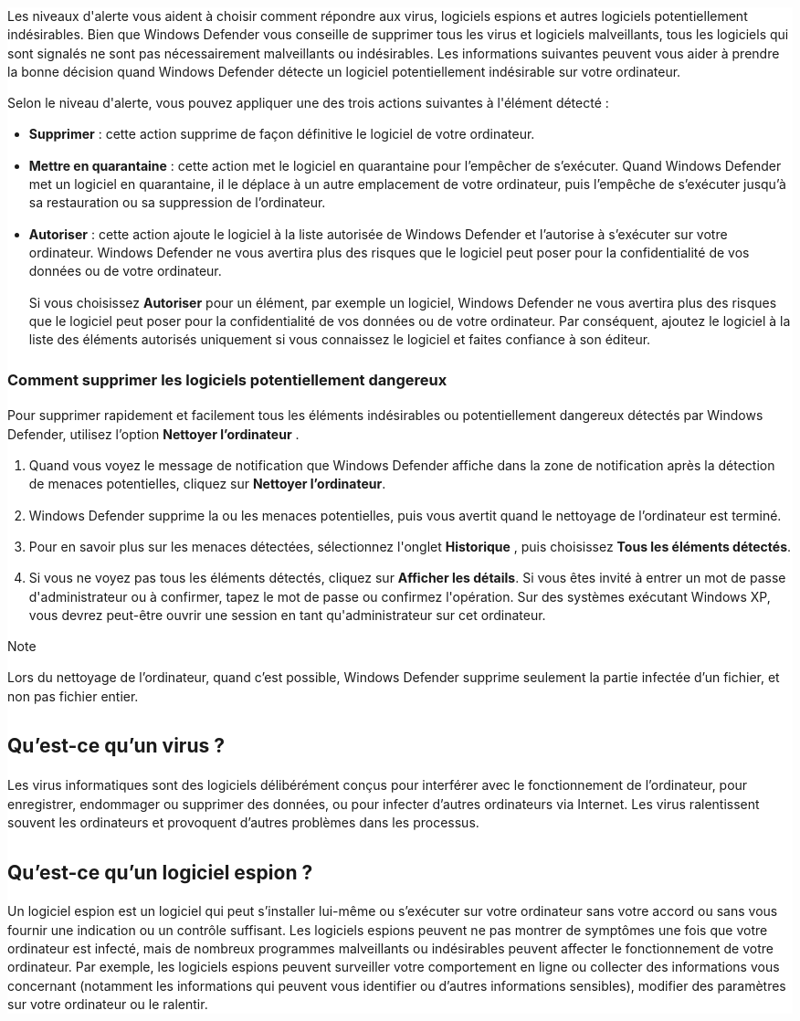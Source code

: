  Les niveaux d'alerte vous aident à choisir comment répondre aux virus, logiciels espions et autres logiciels potentiellement indésirables. Bien que Windows Defender vous conseille de supprimer tous les virus et logiciels malveillants, tous les logiciels qui sont signalés ne sont pas nécessairement malveillants ou indésirables. Les informations suivantes peuvent vous aider à prendre la bonne décision quand Windows Defender détecte un logiciel potentiellement indésirable sur votre ordinateur.  

 Selon le niveau d'alerte, vous pouvez appliquer une des trois actions suivantes à l'élément détecté :  

- **Supprimer** : cette action supprime de façon définitive le logiciel de votre ordinateur.  

- **Mettre en quarantaine** : cette action met le logiciel en quarantaine pour l’empêcher de s’exécuter. Quand Windows Defender met un logiciel en quarantaine, il le déplace à un autre emplacement de votre ordinateur, puis l’empêche de s’exécuter jusqu’à sa restauration ou sa suppression de l’ordinateur.  

- **Autoriser** : cette action ajoute le logiciel à la liste autorisée de Windows Defender et l’autorise à s’exécuter sur votre ordinateur. Windows Defender ne vous avertira plus des risques que le logiciel peut poser pour la confidentialité de vos données ou de votre ordinateur.  

  Si vous choisissez **Autoriser** pour un élément, par exemple un logiciel, Windows Defender ne vous avertira plus des risques que le logiciel peut poser pour la confidentialité de vos données ou de votre ordinateur. Par conséquent, ajoutez le logiciel à la liste des éléments autorisés uniquement si vous connaissez le logiciel et faites confiance à son éditeur.  

### <a name="how-to-remove-potentially-harmful-software"></a>Comment supprimer les logiciels potentiellement dangereux

Pour supprimer rapidement et facilement tous les éléments indésirables ou potentiellement dangereux détectés par Windows Defender, utilisez l’option **Nettoyer l’ordinateur** .  

1.  Quand vous voyez le message de notification que Windows Defender affiche dans la zone de notification après la détection de menaces potentielles, cliquez sur **Nettoyer l’ordinateur**.  

2.  Windows Defender supprime la ou les menaces potentielles, puis vous avertit quand le nettoyage de l’ordinateur est terminé.  

3.  Pour en savoir plus sur les menaces détectées, sélectionnez l'onglet **Historique** , puis choisissez **Tous les éléments détectés**.  

4.  Si vous ne voyez pas tous les éléments détectés, cliquez sur **Afficher les détails**. Si vous êtes invité à entrer un mot de passe d'administrateur ou à confirmer, tapez le mot de passe ou confirmez l'opération. Sur des systèmes exécutant Windows XP, vous devrez peut-être ouvrir une session en tant qu'administrateur sur cet ordinateur.  

> [!NOTE]  
>  Lors du nettoyage de l’ordinateur, quand c’est possible, Windows Defender supprime seulement la partie infectée d’un fichier, et non pas fichier entier.  

##  <a name="what-is-a-virus"></a>Qu’est-ce qu’un virus ?  
 Les virus informatiques sont des logiciels délibérément conçus pour interférer avec le fonctionnement de l’ordinateur, pour enregistrer, endommager ou supprimer des données, ou pour infecter d’autres ordinateurs via Internet. Les virus ralentissent souvent les ordinateurs et provoquent d’autres problèmes dans les processus.  

##  <a name="what-is-spyware"></a>Qu’est-ce qu’un logiciel espion ?  
 Un logiciel espion est un logiciel qui peut s’installer lui-même ou s’exécuter sur votre ordinateur sans votre accord ou sans vous fournir une indication ou un contrôle suffisant. Les logiciels espions peuvent ne pas montrer de symptômes une fois que votre ordinateur est infecté, mais de nombreux programmes malveillants ou indésirables peuvent affecter le fonctionnement de votre ordinateur. Par exemple, les logiciels espions peuvent surveiller votre comportement en ligne ou collecter des informations vous concernant (notamment les informations qui peuvent vous identifier ou d’autres informations sensibles), modifier des paramètres sur votre ordinateur ou le ralentir.  
